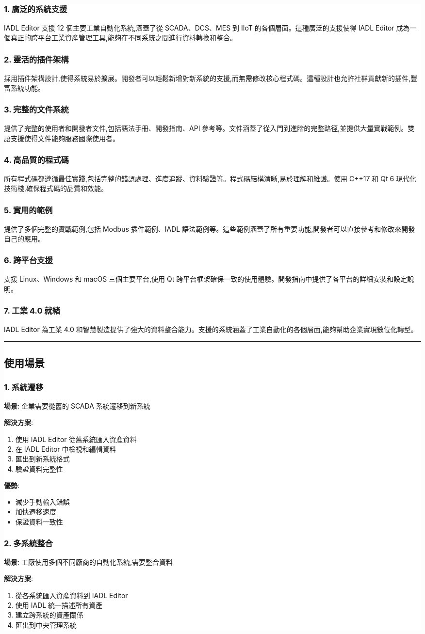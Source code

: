 ### 1. 廣泛的系統支援

IADL Editor 支援 12 個主要工業自動化系統,涵蓋了從 SCADA、DCS、MES 到 IIoT 的各個層面。這種廣泛的支援使得 IADL Editor 成為一個真正的跨平台工業資產管理工具,能夠在不同系統之間進行資料轉換和整合。

### 2. 靈活的插件架構

採用插件架構設計,使得系統易於擴展。開發者可以輕鬆新增對新系統的支援,而無需修改核心程式碼。這種設計也允許社群貢獻新的插件,豐富系統功能。

### 3. 完整的文件系統

提供了完整的使用者和開發者文件,包括語法手冊、開發指南、API 參考等。文件涵蓋了從入門到進階的完整路徑,並提供大量實戰範例。雙語支援使得文件能夠服務國際使用者。

### 4. 高品質的程式碼

所有程式碼都遵循最佳實踐,包括完整的錯誤處理、進度追蹤、資料驗證等。程式碼結構清晰,易於理解和維護。使用 C++17 和 Qt 6 現代化技術棧,確保程式碼的品質和效能。

### 5. 實用的範例

提供了多個完整的實戰範例,包括 Modbus 插件範例、IADL 語法範例等。這些範例涵蓋了所有重要功能,開發者可以直接參考和修改來開發自己的應用。

### 6. 跨平台支援

支援 Linux、Windows 和 macOS 三個主要平台,使用 Qt 跨平台框架確保一致的使用體驗。開發指南中提供了各平台的詳細安裝和設定說明。

### 7. 工業 4.0 就緒

IADL Editor 為工業 4.0 和智慧製造提供了強大的資料整合能力。支援的系統涵蓋了工業自動化的各個層面,能夠幫助企業實現數位化轉型。

---

## 使用場景

### 1. 系統遷移

**場景**: 企業需要從舊的 SCADA 系統遷移到新系統

**解決方案**:
1. 使用 IADL Editor 從舊系統匯入資產資料
2. 在 IADL Editor 中檢視和編輯資料
3. 匯出到新系統格式
4. 驗證資料完整性

**優勢**:
- 減少手動輸入錯誤
- 加快遷移速度
- 保證資料一致性

### 2. 多系統整合

**場景**: 工廠使用多個不同廠商的自動化系統,需要整合資料

**解決方案**:
1. 從各系統匯入資產資料到 IADL Editor
2. 使用 IADL 統一描述所有資產
3. 建立跨系統的資產關係
4. 匯出到中央管理系統
